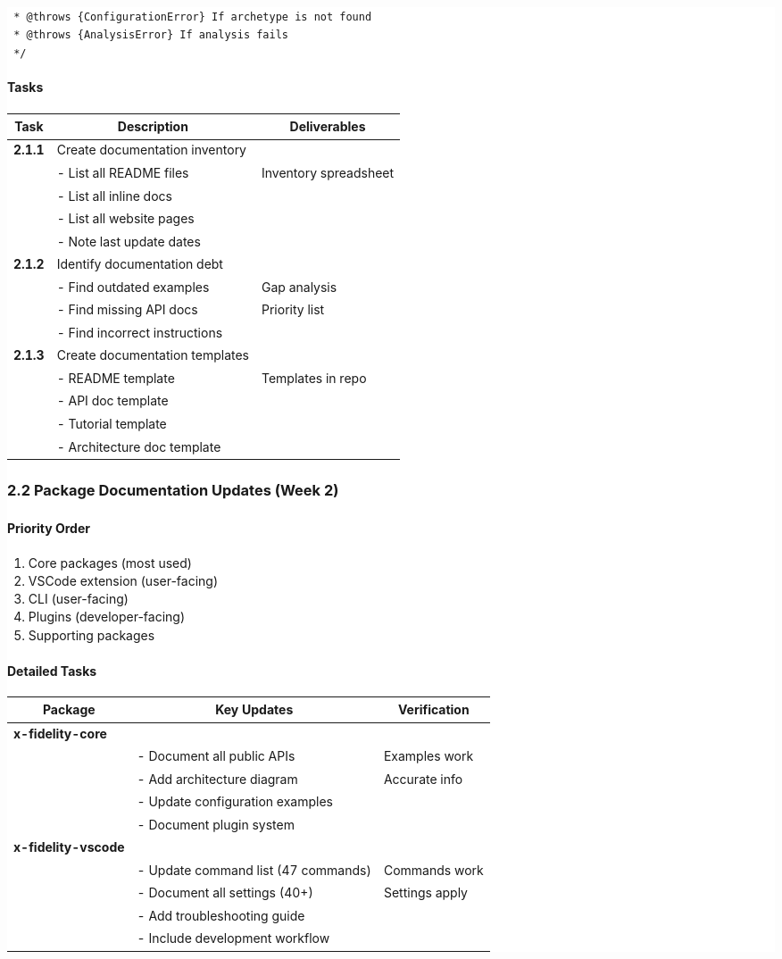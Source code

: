    ```
    * @throws {ConfigurationError} If archetype is not found
    * @throws {AnalysisError} If analysis fails
    */
   ```

#### Tasks

| Task | Description | Deliverables |
|------|-------------|--------------|
| **2.1.1** | Create documentation inventory | |
| | - List all README files | Inventory spreadsheet |
| | - List all inline docs | |
| | - List all website pages | |
| | - Note last update dates | |
| **2.1.2** | Identify documentation debt | |
| | - Find outdated examples | Gap analysis |
| | - Find missing API docs | Priority list |
| | - Find incorrect instructions | |
| **2.1.3** | Create documentation templates | |
| | - README template | Templates in repo |
| | - API doc template | |
| | - Tutorial template | |
| | - Architecture doc template | |

### 2.2 Package Documentation Updates (Week 2)

#### Priority Order
1. Core packages (most used)
2. VSCode extension (user-facing)
3. CLI (user-facing)
4. Plugins (developer-facing)
5. Supporting packages

#### Detailed Tasks

| Package | Key Updates | Verification |
|---------|-------------|--------------|
| **x-fidelity-core** | | |
| | - Document all public APIs | Examples work |
| | - Add architecture diagram | Accurate info |
| | - Update configuration examples | |
| | - Document plugin system | |
| **x-fidelity-vscode** | | |
| | - Update command list (47 commands) | Commands work |
| | - Document all settings (40+) | Settings apply |
| | - Add troubleshooting guide | |
| | - Include development workflow | |